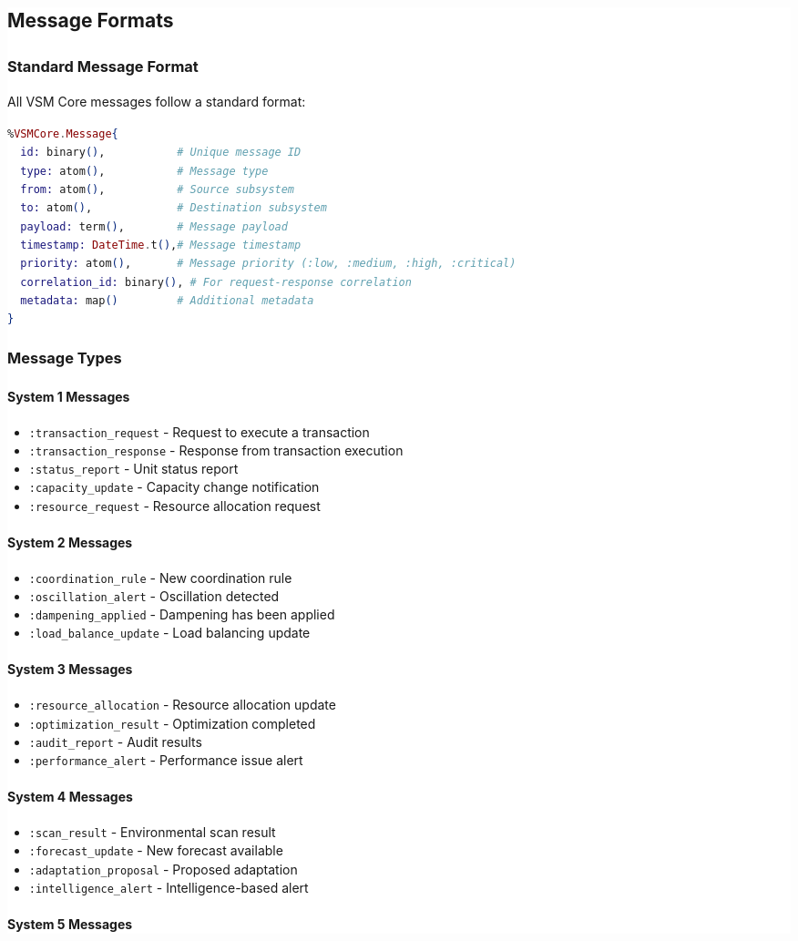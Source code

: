 ## Message Formats

### Standard Message Format

All VSM Core messages follow a standard format:

```elixir
%VSMCore.Message{
  id: binary(),           # Unique message ID
  type: atom(),           # Message type
  from: atom(),           # Source subsystem
  to: atom(),             # Destination subsystem
  payload: term(),        # Message payload
  timestamp: DateTime.t(),# Message timestamp
  priority: atom(),       # Message priority (:low, :medium, :high, :critical)
  correlation_id: binary(), # For request-response correlation
  metadata: map()         # Additional metadata
}
```

### Message Types

#### System 1 Messages

- `:transaction_request` - Request to execute a transaction
- `:transaction_response` - Response from transaction execution
- `:status_report` - Unit status report
- `:capacity_update` - Capacity change notification
- `:resource_request` - Resource allocation request

#### System 2 Messages

- `:coordination_rule` - New coordination rule
- `:oscillation_alert` - Oscillation detected
- `:dampening_applied` - Dampening has been applied
- `:load_balance_update` - Load balancing update

#### System 3 Messages

- `:resource_allocation` - Resource allocation update
- `:optimization_result` - Optimization completed
- `:audit_report` - Audit results
- `:performance_alert` - Performance issue alert

#### System 4 Messages

- `:scan_result` - Environmental scan result
- `:forecast_update` - New forecast available
- `:adaptation_proposal` - Proposed adaptation
- `:intelligence_alert` - Intelligence-based alert

#### System 5 Messages
